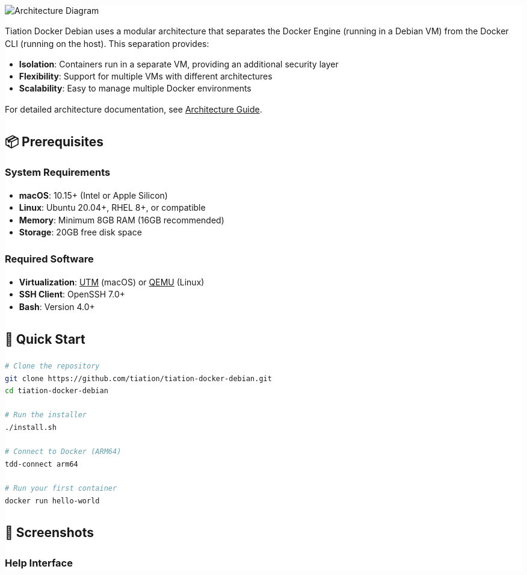 ![Architecture Diagram](docs/images/architecture-diagram.png)

Tiation Docker Debian uses a modular architecture that separates the Docker Engine (running in a Debian VM) from the Docker CLI (running on the host). This separation provides:

- **Isolation**: Containers run in a separate VM, providing an additional security layer
- **Flexibility**: Support for multiple VMs with different architectures
- **Scalability**: Easy to manage multiple Docker environments

For detailed architecture documentation, see [Architecture Guide](docs/ARCHITECTURE.md).

## 📦 Prerequisites

### System Requirements

- **macOS**: 10.15+ (Intel or Apple Silicon)
- **Linux**: Ubuntu 20.04+, RHEL 8+, or compatible
- **Memory**: Minimum 8GB RAM (16GB recommended)
- **Storage**: 20GB free disk space

### Required Software

- **Virtualization**: [UTM](https://mac.getutm.app/) (macOS) or [QEMU](https://www.qemu.org/) (Linux)
- **SSH Client**: OpenSSH 7.0+
- **Bash**: Version 4.0+

## 🚀 Quick Start

```bash
# Clone the repository
git clone https://github.com/tiation/tiation-docker-debian.git
cd tiation-docker-debian

# Run the installer
./install.sh

# Connect to Docker (ARM64)
tdd-connect arm64

# Run your first container
docker run hello-world
```

## 📸 Screenshots

### Help Interface
